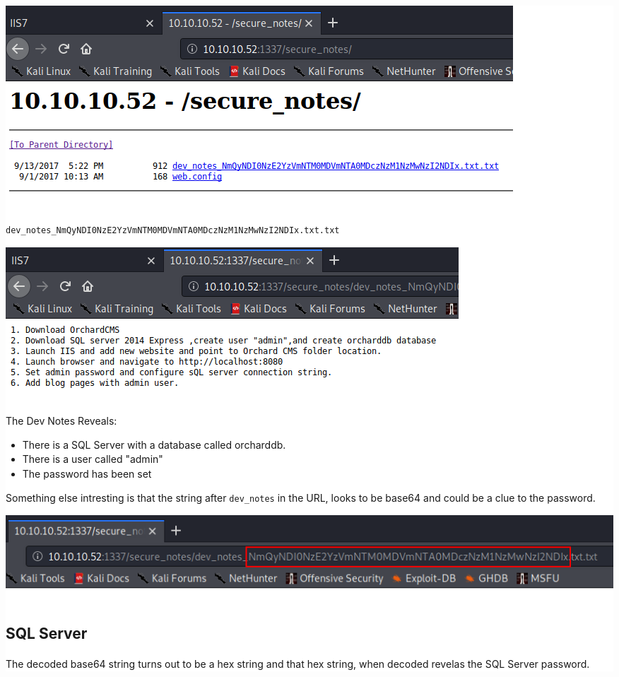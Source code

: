 ![securenotes](/images/mantis/secure_notes.png)

`dev_notes_NmQyNDI0NzE2YzVmNTM0MDVmNTA0MDczNzM1NzMwNzI2NDIx.txt.txt`

![dev-notes](/images/mantis/dev-notes.png)

The Dev Notes Reveals:
 - There is a SQL Server with a database called orcharddb.
 - There is a user called "admin"
 - The password has been set

Something else intresting is that the string after `dev_notes` in the URL, looks to be base64 and could be a clue to the password.

![b64](/images/mantis/base64-string.png)

## SQL Server

The decoded base64 string turns out to be a hex string and that hex string, when decoded revelas the SQL Server password.
